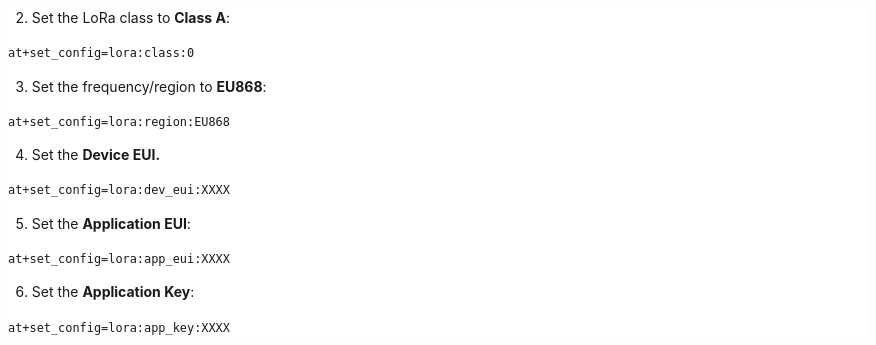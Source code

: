 2. Set the LoRa class to **Class A**:

```sh
at+set_config=lora:class:0
```

<rk-img
  src="/assets/images/wisduo/rak4200-evaluation-board/quickstart/4.connecting-to-ttn/ttn-otaa/uwdcbt0uegx9s5nacmdh.jpg"
  width="45%"
  caption=" AT Command for OTAA LoRa Class via RAK Serial Port Tool"
/>

3. Set the frequency/region to **EU868**:

```sh
at+set_config=lora:region:EU868
```

<rk-img
  src="/assets/images/wisduo/rak4200-evaluation-board/quickstart/4.connecting-to-ttn/ttn-otaa/iuxsdncululn7d4ywcis.jpg"
  width="45%"
  caption=" AT Command for OTAA LoRa Region Frequency via RAK Serial Port Tool"
/>

4. Set the **Device EUI.**

```sh
at+set_config=lora:dev_eui:XXXX
```

<rk-img
  src="/assets/images/wisduo/rak4200-evaluation-board/quickstart/4.connecting-to-ttn/ttn-otaa/pu2digmbwm9tms4h3mtm.jpg"
  width="45%"
  caption=" AT Command for OTAA LoRa Device EUI via RAK Serial Port Tool"
/>

5. Set the **Application EUI**:

```sh
at+set_config=lora:app_eui:XXXX
```

<rk-img
  src="/assets/images/wisduo/rak4200-evaluation-board/quickstart/4.connecting-to-ttn/ttn-otaa/k2nhwyd1ctfx6gjwuboz.jpg"
  width="45%"
  caption=" AT Command for OTAA LoRa Application EUI via RAK Serial Port Tool"
/>

6. Set the **Application Key**:

```sh
at+set_config=lora:app_key:XXXX
```

<rk-img
  src="/assets/images/wisduo/rak4200-evaluation-board/quickstart/4.connecting-to-ttn/ttn-otaa/rv7qwzhicwokmmgxcawf.jpg"
  width="45%"
  caption=" AT Command for OTAA LoRa Application Key via RAK Serial Port Tool"
/>
